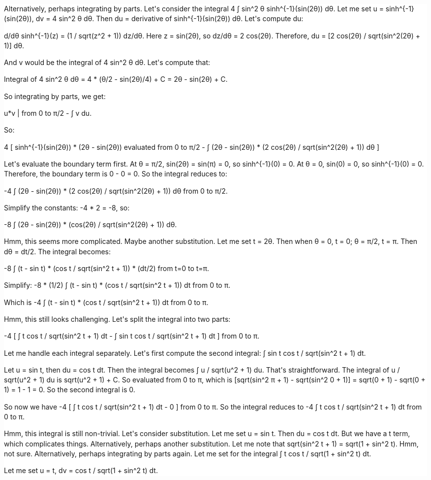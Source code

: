 Alternatively, perhaps integrating by parts. Let's consider the integral 4 ∫ sin^2 θ sinh^{-1}(sin(2θ)) dθ. Let me set u = sinh^{-1}(sin(2θ)), dv = 4 sin^2 θ dθ. Then du = derivative of sinh^{-1}(sin(2θ)) dθ. Let's compute du:

d/dθ sinh^{-1}(z) = (1 / sqrt(z^2 + 1)) dz/dθ. Here z = sin(2θ), so dz/dθ = 2 cos(2θ). Therefore, du = [2 cos(2θ) / sqrt(sin^2(2θ) + 1)] dθ.

And v would be the integral of 4 sin^2 θ dθ. Let's compute that:

Integral of 4 sin^2 θ dθ = 4 * (θ/2 - sin(2θ)/4) + C = 2θ - sin(2θ) + C.

So integrating by parts, we get:

u*v | from 0 to π/2 - ∫ v du.

So:

4 [ sinh^{-1}(sin(2θ)) * (2θ - sin(2θ)) evaluated from 0 to π/2 - ∫ (2θ - sin(2θ)) * (2 cos(2θ) / sqrt(sin^2(2θ) + 1)) dθ ]

Let's evaluate the boundary term first. At θ = π/2, sin(2θ) = sin(π) = 0, so sinh^{-1}(0) = 0. At θ = 0, sin(0) = 0, so sinh^{-1}(0) = 0. Therefore, the boundary term is 0 - 0 = 0. So the integral reduces to:

-4 ∫ (2θ - sin(2θ)) * (2 cos(2θ) / sqrt(sin^2(2θ) + 1)) dθ from 0 to π/2.

Simplify the constants: -4 * 2 = -8, so:

-8 ∫ (2θ - sin(2θ)) * (cos(2θ) / sqrt(sin^2(2θ) + 1)) dθ.

Hmm, this seems more complicated. Maybe another substitution. Let me set t = 2θ. Then when θ = 0, t = 0; θ = π/2, t = π. Then dθ = dt/2. The integral becomes:

-8 ∫ (t - sin t) * (cos t / sqrt(sin^2 t + 1)) * (dt/2) from t=0 to t=π.

Simplify: -8 * (1/2) ∫ (t - sin t) * (cos t / sqrt(sin^2 t + 1)) dt from 0 to π.

Which is -4 ∫ (t - sin t) * (cos t / sqrt(sin^2 t + 1)) dt from 0 to π.

Hmm, this still looks challenging. Let's split the integral into two parts:

-4 [ ∫ t cos t / sqrt(sin^2 t + 1) dt - ∫ sin t cos t / sqrt(sin^2 t + 1) dt ] from 0 to π.

Let me handle each integral separately. Let's first compute the second integral: ∫ sin t cos t / sqrt(sin^2 t + 1) dt.

Let u = sin t, then du = cos t dt. Then the integral becomes ∫ u / sqrt(u^2 + 1) du. That's straightforward. The integral of u / sqrt(u^2 + 1) du is sqrt(u^2 + 1) + C. So evaluated from 0 to π, which is [sqrt(sin^2 π + 1) - sqrt(sin^2 0 + 1)] = sqrt(0 + 1) - sqrt(0 + 1) = 1 - 1 = 0. So the second integral is 0.

So now we have -4 [ ∫ t cos t / sqrt(sin^2 t + 1) dt - 0 ] from 0 to π. So the integral reduces to -4 ∫ t cos t / sqrt(sin^2 t + 1) dt from 0 to π.

Hmm, this integral is still non-trivial. Let's consider substitution. Let me set u = sin t. Then du = cos t dt. But we have a t term, which complicates things. Alternatively, perhaps another substitution. Let me note that sqrt(sin^2 t + 1) = sqrt(1 + sin^2 t). Hmm, not sure. Alternatively, perhaps integrating by parts again. Let me set for the integral ∫ t cos t / sqrt(1 + sin^2 t) dt.

Let me set u = t, dv = cos t / sqrt(1 + sin^2 t) dt.
